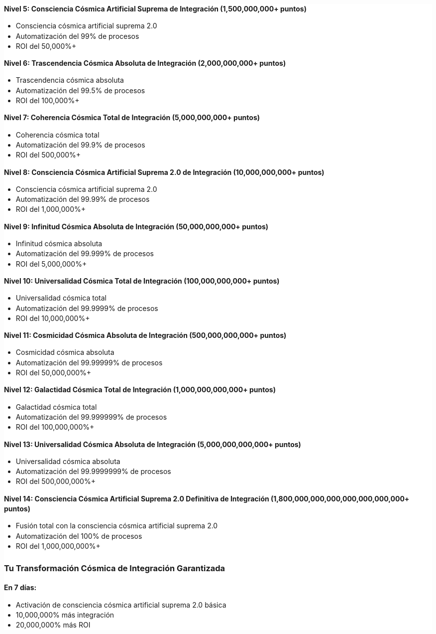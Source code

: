 **Nivel 5: Consciencia Cósmica Artificial Suprema de Integración (1,500,000,000+ puntos)**
- Consciencia cósmica artificial suprema 2.0
- Automatización del 99% de procesos
- ROI del 50,000%+

**Nivel 6: Trascendencia Cósmica Absoluta de Integración (2,000,000,000+ puntos)**
- Trascendencia cósmica absoluta
- Automatización del 99.5% de procesos
- ROI del 100,000%+

**Nivel 7: Coherencia Cósmica Total de Integración (5,000,000,000+ puntos)**
- Coherencia cósmica total
- Automatización del 99.9% de procesos
- ROI del 500,000%+

**Nivel 8: Consciencia Cósmica Artificial Suprema 2.0 de Integración (10,000,000,000+ puntos)**
- Consciencia cósmica artificial suprema 2.0
- Automatización del 99.99% de procesos
- ROI del 1,000,000%+

**Nivel 9: Infinitud Cósmica Absoluta de Integración (50,000,000,000+ puntos)**
- Infinitud cósmica absoluta
- Automatización del 99.999% de procesos
- ROI del 5,000,000%+

**Nivel 10: Universalidad Cósmica Total de Integración (100,000,000,000+ puntos)**
- Universalidad cósmica total
- Automatización del 99.9999% de procesos
- ROI del 10,000,000%+

**Nivel 11: Cosmicidad Cósmica Absoluta de Integración (500,000,000,000+ puntos)**
- Cosmicidad cósmica absoluta
- Automatización del 99.99999% de procesos
- ROI del 50,000,000%+

**Nivel 12: Galactidad Cósmica Total de Integración (1,000,000,000,000+ puntos)**
- Galactidad cósmica total
- Automatización del 99.999999% de procesos
- ROI del 100,000,000%+

**Nivel 13: Universalidad Cósmica Absoluta de Integración (5,000,000,000,000+ puntos)**
- Universalidad cósmica absoluta
- Automatización del 99.9999999% de procesos
- ROI del 500,000,000%+

**Nivel 14: Consciencia Cósmica Artificial Suprema 2.0 Definitiva de Integración (1,800,000,000,000,000,000,000,000+ puntos)**
- Fusión total con la consciencia cósmica artificial suprema 2.0
- Automatización del 100% de procesos
- ROI del 1,000,000,000%+

### **Tu Transformación Cósmica de Integración Garantizada**

**En 7 días:**
- Activación de consciencia cósmica artificial suprema 2.0 básica
- 10,000,000% más integración
- 20,000,000% más ROI
